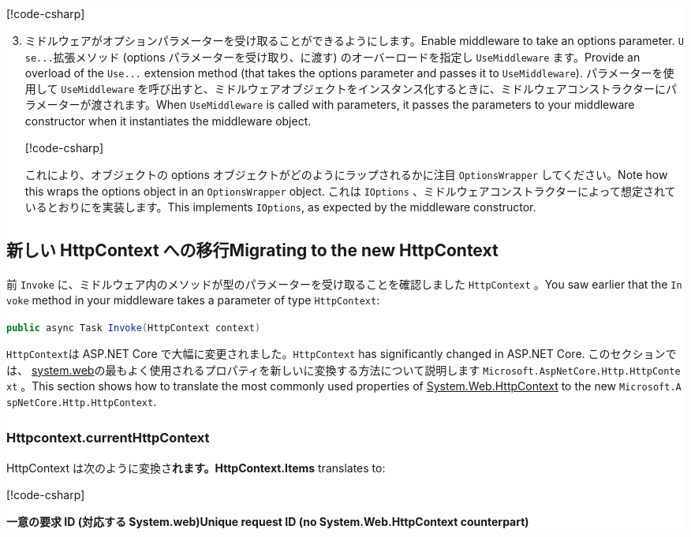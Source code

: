    [!code-csharp[](http-modules/sample/Asp.Net.Core/Startup.cs?name=snippet_Configure&highlight=20-23)]

3. <span data-ttu-id="5ad7e-213">ミドルウェアがオプションパラメーターを受け取ることができるようにします。</span><span class="sxs-lookup"><span data-stu-id="5ad7e-213">Enable middleware to take an options parameter.</span></span> <span data-ttu-id="5ad7e-214">`Use...`拡張メソッド (options パラメーターを受け取り、に渡す) のオーバーロードを指定し `UseMiddleware` ます。</span><span class="sxs-lookup"><span data-stu-id="5ad7e-214">Provide an overload of the `Use...` extension method (that takes the options parameter and passes it to `UseMiddleware`).</span></span> <span data-ttu-id="5ad7e-215">パラメーターを使用して `UseMiddleware` を呼び出すと、ミドルウェアオブジェクトをインスタンス化するときに、ミドルウェアコンストラクターにパラメーターが渡されます。</span><span class="sxs-lookup"><span data-stu-id="5ad7e-215">When `UseMiddleware` is called with parameters, it passes the parameters to your middleware constructor when it instantiates the middleware object.</span></span>

   [!code-csharp[](../migration/http-modules/sample/Asp.Net.Core/Middleware/MyMiddlewareWithParams.cs?name=snippet_Extensions&highlight=9-14)]

   <span data-ttu-id="5ad7e-216">これにより、オブジェクトの options オブジェクトがどのようにラップされるかに注目 `OptionsWrapper` してください。</span><span class="sxs-lookup"><span data-stu-id="5ad7e-216">Note how this wraps the options object in an `OptionsWrapper` object.</span></span> <span data-ttu-id="5ad7e-217">これは `IOptions` 、ミドルウェアコンストラクターによって想定されているとおりにを実装します。</span><span class="sxs-lookup"><span data-stu-id="5ad7e-217">This implements `IOptions`, as expected by the middleware constructor.</span></span>

## <a name="migrating-to-the-new-httpcontext"></a><span data-ttu-id="5ad7e-218">新しい HttpContext への移行</span><span class="sxs-lookup"><span data-stu-id="5ad7e-218">Migrating to the new HttpContext</span></span>

<span data-ttu-id="5ad7e-219">前 `Invoke` に、ミドルウェア内のメソッドが型のパラメーターを受け取ることを確認しました `HttpContext` 。</span><span class="sxs-lookup"><span data-stu-id="5ad7e-219">You saw earlier that the `Invoke` method in your middleware takes a parameter of type `HttpContext`:</span></span>

```csharp
public async Task Invoke(HttpContext context)
```

<span data-ttu-id="5ad7e-220">`HttpContext`は ASP.NET Core で大幅に変更されました。</span><span class="sxs-lookup"><span data-stu-id="5ad7e-220">`HttpContext` has significantly changed in ASP.NET Core.</span></span> <span data-ttu-id="5ad7e-221">このセクションでは、 [system.web](/dotnet/api/system.web.httpcontext)の最もよく使用されるプロパティを新しいに変換する方法について説明します `Microsoft.AspNetCore.Http.HttpContext` 。</span><span class="sxs-lookup"><span data-stu-id="5ad7e-221">This section shows how to translate the most commonly used properties of [System.Web.HttpContext](/dotnet/api/system.web.httpcontext) to the new `Microsoft.AspNetCore.Http.HttpContext`.</span></span>

### <a name="httpcontext"></a><span data-ttu-id="5ad7e-222">Httpcontext.current</span><span class="sxs-lookup"><span data-stu-id="5ad7e-222">HttpContext</span></span>

<span data-ttu-id="5ad7e-223">HttpContext は次のように変換さ**れます。**</span><span class="sxs-lookup"><span data-stu-id="5ad7e-223">**HttpContext.Items** translates to:</span></span>

[!code-csharp[](http-modules/sample/Asp.Net.Core/Middleware/HttpContextDemoMiddleware.cs?name=snippet_Items)]

<span data-ttu-id="5ad7e-224">**一意の要求 ID (対応する System.web)**</span><span class="sxs-lookup"><span data-stu-id="5ad7e-224">**Unique request ID (no System.Web.HttpContext counterpart)**</span></span>
